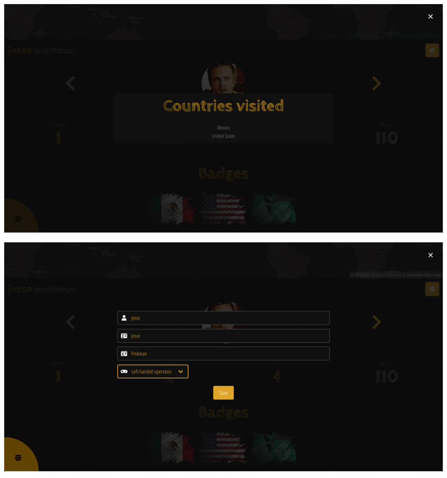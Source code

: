 ![User Profile 4](./docs/screenshots/userprofile4.png)

![User Editing](./docs/screenshots/userprofileedit.png)
